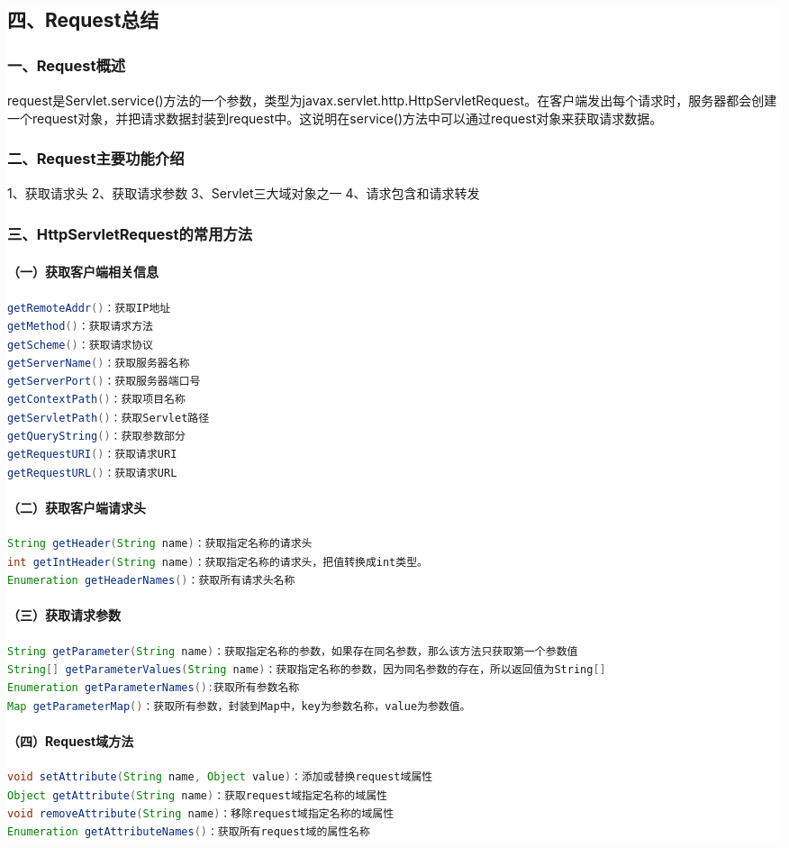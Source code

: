 ## 四、Request总结

###  一、Request概述

request是Servlet.service()方法的一个参数，类型为javax.servlet.http.HttpServletRequest。在客户端发出每个请求时，服务器都会创建一个request对象，并把请求数据封装到request中。这说明在service()方法中可以通过request对象来获取请求数据。

### 二、Request主要功能介绍

1、获取请求头
2、获取请求参数
3、Servlet三大域对象之一
4、请求包含和请求转发

### 三、HttpServletRequest的常用方法

#### （一）获取客户端相关信息

```java
getRemoteAddr()：获取IP地址
getMethod()：获取请求方法
getScheme()：获取请求协议
getServerName()：获取服务器名称
getServerPort()：获取服务器端口号
getContextPath()：获取项目名称
getServletPath()：获取Servlet路径
getQueryString()：获取参数部分
getRequestURI()：获取请求URI
getRequestURL()：获取请求URL
```

#### （二）获取客户端请求头

```java
String getHeader(String name)：获取指定名称的请求头
int getIntHeader(String name)：获取指定名称的请求头，把值转换成int类型。
Enumeration getHeaderNames()：获取所有请求头名称
```

#### （三）获取请求参数

```java
String getParameter(String name)：获取指定名称的参数，如果存在同名参数，那么该方法只获取第一个参数值
String[] getParameterValues(String name)：获取指定名称的参数，因为同名参数的存在，所以返回值为String[]
Enumeration getParameterNames():获取所有参数名称
Map getParameterMap()：获取所有参数，封装到Map中，key为参数名称，value为参数值。
```

#### （四）Request域方法

```java
void setAttribute(String name, Object value)：添加或替换request域属性
Object getAttribute(String name)：获取request域指定名称的域属性
void removeAttribute(String name)：移除request域指定名称的域属性
Enumeration getAttributeNames()：获取所有request域的属性名称
```
